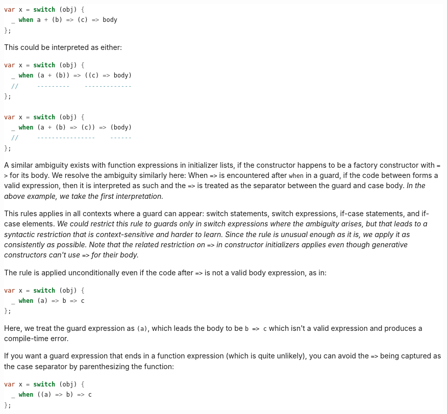 ```dart
var x = switch (obj) {
  _ when a + (b) => (c) => body
};
```

This could be interpreted as either:

```dart
var x = switch (obj) {
  _ when (a + (b)) => ((c) => body)
  //     ---------    -------------
};

var x = switch (obj) {
  _ when (a + (b) => (c)) => (body)
  //     ----------------    ------
};
```

A similar ambiguity exists with function expressions in initializer lists, if
the constructor happens to be a factory constructor with `=>` for its body. We
resolve the ambiguity similarly here:  When `=>` is encountered after `when` in
a guard, if the code between forms a valid expression, then it is interpreted as
such and the `=>` is treated as the separator between the guard and case body.
*In the above example, we take the first interpretation.*

This rules applies in all contexts where a guard can appear: switch statements,
switch expressions, if-case statements, and if-case elements. *We could restrict
this rule to guards only in switch expressions where the ambiguity arises, but
that leads to a syntactic restriction that is context-sensitive and harder to
learn. Since the rule is unusual enough as it is, we apply it as consistently as
possible. Note that the related restriction on `=>` in constructor initializers
applies even though generative constructors can't use `=>` for their body.*

The rule is applied unconditionally even if the code after `=>` is not a valid
body expression, as in:

```dart
var x = switch (obj) {
  _ when (a) => b => c
};
```

Here, we treat the guard expression as `(a)`, which leads the body to be `b =>
c` which isn't a valid expression and produces a compile-time error.

If you want a guard expression that ends in a function expression (which is
quite unlikely), you can avoid the `=>` being captured as the case separator by
parenthesizing the function:

```dart
var x = switch (obj) {
  _ when ((a) => b) => c
};
```
